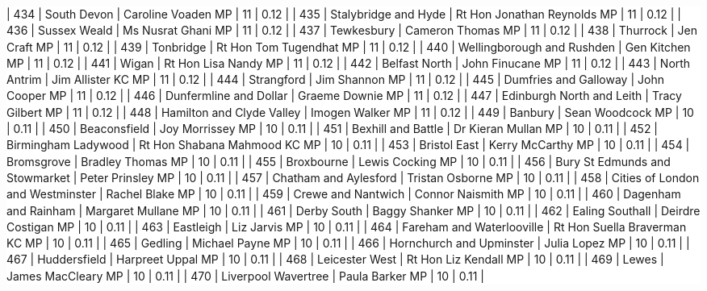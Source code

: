 | 434 | South Devon | Caroline Voaden MP | 11 | 0.12 |
| 435 | Stalybridge and Hyde | Rt Hon Jonathan Reynolds MP | 11 | 0.12 |
| 436 | Sussex Weald | Ms Nusrat Ghani MP | 11 | 0.12 |
| 437 | Tewkesbury | Cameron Thomas MP | 11 | 0.12 |
| 438 | Thurrock | Jen Craft MP | 11 | 0.12 |
| 439 | Tonbridge | Rt Hon Tom Tugendhat MP | 11 | 0.12 |
| 440 | Wellingborough and Rushden | Gen Kitchen MP | 11 | 0.12 |
| 441 | Wigan | Rt Hon Lisa Nandy MP | 11 | 0.12 |
| 442 | Belfast North | John Finucane MP | 11 | 0.12 |
| 443 | North Antrim | Jim Allister KC MP | 11 | 0.12 |
| 444 | Strangford | Jim Shannon MP | 11 | 0.12 |
| 445 | Dumfries and Galloway | John Cooper MP | 11 | 0.12 |
| 446 | Dunfermline and Dollar | Graeme Downie MP | 11 | 0.12 |
| 447 | Edinburgh North and Leith | Tracy Gilbert MP | 11 | 0.12 |
| 448 | Hamilton and Clyde Valley | Imogen Walker MP | 11 | 0.12 |
| 449 | Banbury | Sean Woodcock MP | 10 | 0.11 |
| 450 | Beaconsfield | Joy Morrissey MP | 10 | 0.11 |
| 451 | Bexhill and Battle | Dr Kieran Mullan MP | 10 | 0.11 |
| 452 | Birmingham Ladywood | Rt Hon Shabana Mahmood KC MP | 10 | 0.11 |
| 453 | Bristol East | Kerry McCarthy MP | 10 | 0.11 |
| 454 | Bromsgrove | Bradley Thomas MP | 10 | 0.11 |
| 455 | Broxbourne | Lewis Cocking MP | 10 | 0.11 |
| 456 | Bury St Edmunds and Stowmarket | Peter Prinsley MP | 10 | 0.11 |
| 457 | Chatham and Aylesford | Tristan Osborne MP | 10 | 0.11 |
| 458 | Cities of London and Westminster | Rachel Blake MP | 10 | 0.11 |
| 459 | Crewe and Nantwich | Connor Naismith MP | 10 | 0.11 |
| 460 | Dagenham and Rainham | Margaret Mullane MP | 10 | 0.11 |
| 461 | Derby South | Baggy Shanker MP | 10 | 0.11 |
| 462 | Ealing Southall | Deirdre Costigan MP | 10 | 0.11 |
| 463 | Eastleigh | Liz Jarvis MP | 10 | 0.11 |
| 464 | Fareham and Waterlooville | Rt Hon Suella Braverman KC MP | 10 | 0.11 |
| 465 | Gedling | Michael Payne MP | 10 | 0.11 |
| 466 | Hornchurch and Upminster | Julia Lopez MP | 10 | 0.11 |
| 467 | Huddersfield | Harpreet Uppal MP | 10 | 0.11 |
| 468 | Leicester West | Rt Hon Liz Kendall MP | 10 | 0.11 |
| 469 | Lewes | James MacCleary MP | 10 | 0.11 |
| 470 | Liverpool Wavertree | Paula Barker MP | 10 | 0.11 |